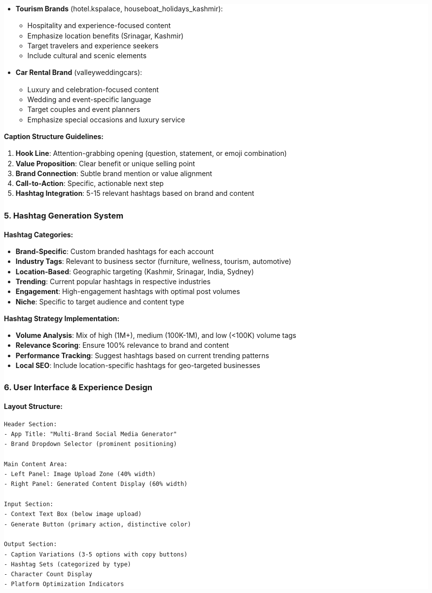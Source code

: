 - **Tourism Brands** (hotel.kspalace, houseboat_holidays_kashmir):
  - Hospitality and experience-focused content
  - Emphasize location benefits (Srinagar, Kashmir)
  - Target travelers and experience seekers
  - Include cultural and scenic elements

- **Car Rental Brand** (valleyweddingcars):
  - Luxury and celebration-focused content
  - Wedding and event-specific language
  - Target couples and event planners
  - Emphasize special occasions and luxury service

**Caption Structure Guidelines:**
1. **Hook Line**: Attention-grabbing opening (question, statement, or emoji combination)
2. **Value Proposition**: Clear benefit or unique selling point
3. **Brand Connection**: Subtle brand mention or value alignment
4. **Call-to-Action**: Specific, actionable next step
5. **Hashtag Integration**: 5-15 relevant hashtags based on brand and content

### 5. Hashtag Generation System

**Hashtag Categories:**
- **Brand-Specific**: Custom branded hashtags for each account
- **Industry Tags**: Relevant to business sector (furniture, wellness, tourism, automotive)
- **Location-Based**: Geographic targeting (Kashmir, Srinagar, India, Sydney)
- **Trending**: Current popular hashtags in respective industries
- **Engagement**: High-engagement hashtags with optimal post volumes
- **Niche**: Specific to target audience and content type

**Hashtag Strategy Implementation:**
- **Volume Analysis**: Mix of high (1M+), medium (100K-1M), and low (<100K) volume tags
- **Relevance Scoring**: Ensure 100% relevance to brand and content
- **Performance Tracking**: Suggest hashtags based on current trending patterns
- **Local SEO**: Include location-specific hashtags for geo-targeted businesses

### 6. User Interface & Experience Design

**Layout Structure:**
```
Header Section:
- App Title: "Multi-Brand Social Media Generator"
- Brand Dropdown Selector (prominent positioning)

Main Content Area:
- Left Panel: Image Upload Zone (40% width)
- Right Panel: Generated Content Display (60% width)

Input Section:
- Context Text Box (below image upload)
- Generate Button (primary action, distinctive color)

Output Section:
- Caption Variations (3-5 options with copy buttons)
- Hashtag Sets (categorized by type)
- Character Count Display
- Platform Optimization Indicators
```
